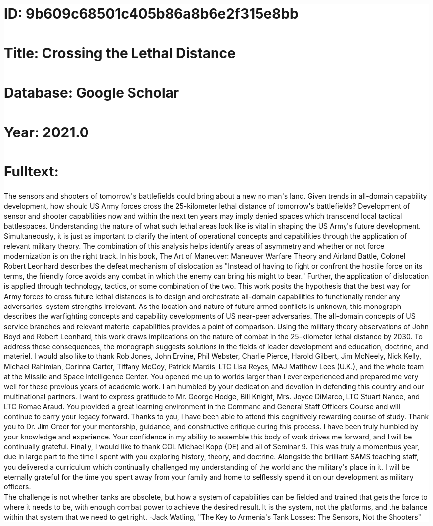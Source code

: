 # ID: 9b609c68501c405b86a8b6e2f315e8bb
# Title: Crossing the Lethal Distance
# Database: Google Scholar
# Year: 2021.0
# Fulltext:
The sensors and shooters of tomorrow's battlefields could bring about a new no man's land. Given trends in all-domain capability development, how should US Army forces cross the 25-kilometer lethal distance of tomorrow's battlefields? Development of sensor and shooter capabilities now and within the next ten years may imply denied spaces which transcend local tactical battlespaces. Understanding the nature of what such lethal areas look like is vital in shaping the US Army's future development. Simultaneously, it is just as important to clarify the intent of operational concepts and capabilities through the application of relevant military theory. The combination of this analysis helps identify areas of asymmetry and whether or not force modernization is on the right track.
In his book, The Art of Maneuver: Maneuver Warfare Theory and Airland Battle, Colonel Robert Leonhard describes the defeat mechanism of dislocation as "Instead of having to fight or confront the hostile force on its terms, the friendly force avoids any combat in which the enemy can bring his might to bear." Further, the application of dislocation is applied through technology, tactics, or some combination of the two. This work posits the hypothesis that the best way for Army forces to cross future lethal distances is to design and orchestrate all-domain capabilities to functionally render any adversaries' system strengths irrelevant.
As the location and nature of future armed conflicts is unknown, this monograph describes the warfighting concepts and capability developments of US near-peer adversaries. The all-domain concepts of US service branches and relevant materiel capabilities provides a point of comparison. Using the military theory observations of John Boyd and Robert Leonhard, this work draws implications on the nature of combat in the 25-kilometer lethal distance by 2030. To address these consequences, the monograph suggests solutions in the fields of leader development and education, doctrine, and materiel.
I would also like to thank Rob Jones, John Ervine, Phil Webster, Charlie Pierce, Harold  Gilbert, Jim McNeely, Nick Kelly, Michael Rahimian, Corinna Carter, Tiffany McCoy, Patrick  Mardis, LTC Lisa Reyes, MAJ Matthew Lees (U.K.), and the whole team at the Missile and Space Intelligence Center. You opened me up to worlds larger than I ever experienced and prepared me very well for these previous years of academic work. I am humbled by your dedication and devotion in defending this country and our multinational partners.
I want to express gratitude to Mr. George Hodge, Bill Knight, Mrs. Joyce DiMarco, LTC Stuart Nance, and LTC Romae Araud. You provided a great learning environment in the Command and General Staff Officers Course and will continue to carry your legacy forward. Thanks to you, I have been able to attend this cognitively rewarding course of study.
Thank you to Dr. Jim Greer for your mentorship, guidance, and constructive critique during this process. I have been truly humbled by your knowledge and experience. Your confidence in my ability to assemble this body of work drives me forward, and I will be continually grateful.
Finally, I would like to thank COL Michael Kopp (DE) and all of Seminar 9. This was truly a momentous year, due in large part to the time I spent with you exploring history, theory, and doctrine. Alongside the brilliant SAMS teaching staff, you delivered a curriculum which continually challenged my understanding of the world and the military's place in it. I will be eternally grateful for the time you spent away from your family and home to selflessly spend it on our development as military officers.      
The challenge is not whether tanks are obsolete, but how a system of capabilities can be fielded and trained that gets the force to where it needs to be, with enough combat power to achieve the desired result. It is the system, not the platforms, and the balance within that system that we need to get right.
-Jack Watling, "The Key to Armenia's Tank Losses: The Sensors, Not the Shooters"